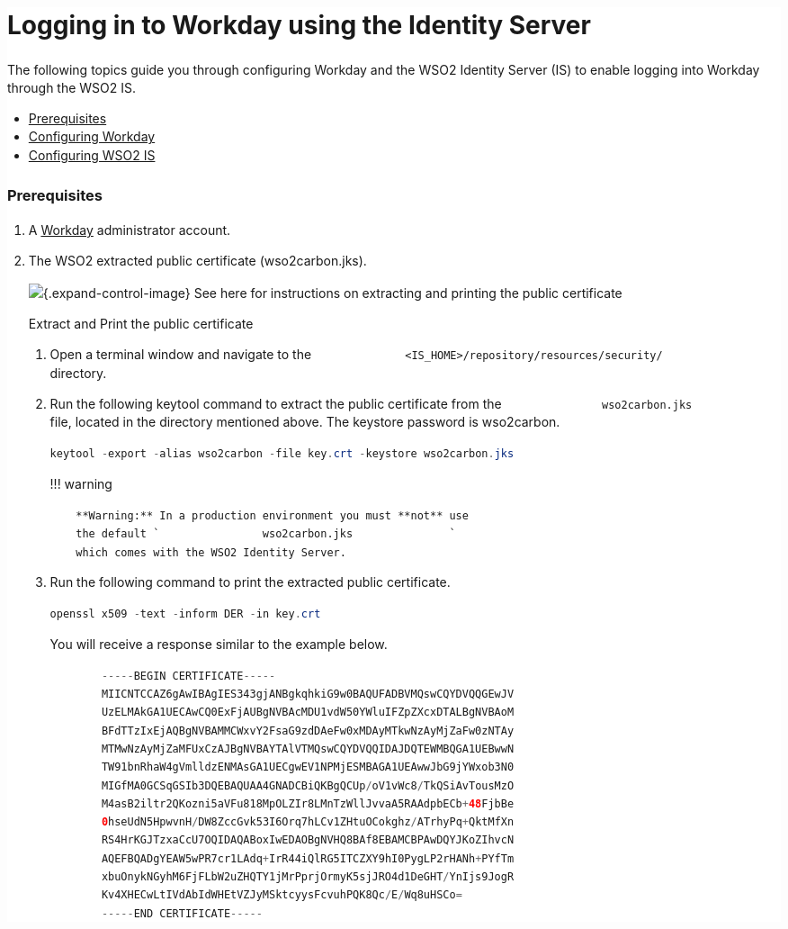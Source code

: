 # Logging in to Workday using the Identity Server

The following topics guide you through configuring Workday and the WSO2
Identity Server (IS) to enable logging into Workday through the WSO2 IS.

-   [Prerequisites](#LoggingintoWorkdayusingtheIdentityServer-Prerequisites)
-   [Configuring
    Workday](#LoggingintoWorkdayusingtheIdentityServer-ConfiguringWorkday)
-   [Configuring WSO2
    IS](#LoggingintoWorkdayusingtheIdentityServer-ConfiguringWSO2IS)

### Prerequisites

1.  A [Workday](http://www.workday.com/) administrator account.

2.  The WSO2 extracted public certificate (wso2carbon.jks).

    ![](images/icons/grey_arrow_down.png){.expand-control-image} See
    here for instructions on extracting and printing the public
    certificate

    Extract and Print the public certificate

    1.  Open a terminal window and navigate to the
        `               <IS_HOME>/repository/resources/security/              `
        directory.
    2.  Run the following keytool command to extract the public
        certificate from the
        `                wso2carbon.jks               ` file, located in
        the directory mentioned above. The keystore password is
        wso2carbon.

        ``` java
        keytool -export -alias wso2carbon -file key.crt -keystore wso2carbon.jks
        ```

        !!! warning
        
                **Warning:** In a production environment you must **not** use
                the default `                wso2carbon.jks               `
                which comes with the WSO2 Identity Server.
        

    3.  Run the following command to print the extracted public
        certificate.

        ``` java
        openssl x509 -text -inform DER -in key.crt 
        ```

        You will receive a response similar to the example below.

        ``` java
                -----BEGIN CERTIFICATE-----
                MIICNTCCAZ6gAwIBAgIES343gjANBgkqhkiG9w0BAQUFADBVMQswCQYDVQQGEwJV
                UzELMAkGA1UECAwCQ0ExFjAUBgNVBAcMDU1vdW50YWluIFZpZXcxDTALBgNVBAoM
                BFdTTzIxEjAQBgNVBAMMCWxvY2FsaG9zdDAeFw0xMDAyMTkwNzAyMjZaFw0zNTAy
                MTMwNzAyMjZaMFUxCzAJBgNVBAYTAlVTMQswCQYDVQQIDAJDQTEWMBQGA1UEBwwN
                TW91bnRhaW4gVmlldzENMAsGA1UECgwEV1NPMjESMBAGA1UEAwwJbG9jYWxob3N0
                MIGfMA0GCSqGSIb3DQEBAQUAA4GNADCBiQKBgQCUp/oV1vWc8/TkQSiAvTousMzO
                M4asB2iltr2QKozni5aVFu818MpOLZIr8LMnTzWllJvvaA5RAAdpbECb+48FjbBe
                0hseUdN5HpwvnH/DW8ZccGvk53I6Orq7hLCv1ZHtuOCokghz/ATrhyPq+QktMfXn
                RS4HrKGJTzxaCcU7OQIDAQABoxIwEDAOBgNVHQ8BAf8EBAMCBPAwDQYJKoZIhvcN
                AQEFBQADgYEAW5wPR7cr1LAdq+IrR44iQlRG5ITCZXY9hI0PygLP2rHANh+PYfTm
                xbuOnykNGyhM6FjFLbW2uZHQTY1jMrPprjOrmyK5sjJRO4d1DeGHT/YnIjs9JogR
                Kv4XHECwLtIVdAbIdWHEtVZJyMSktcyysFcvuhPQK8Qc/E/Wq8uHSCo=
                -----END CERTIFICATE-----
        ```